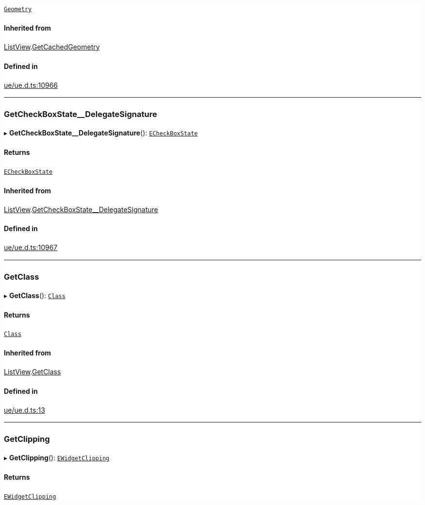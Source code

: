 [`Geometry`](ue_ue.Geometry.md)

#### Inherited from

[ListView](ue_ue.ListView.md).[GetCachedGeometry](ue_ue.ListView.md#getcachedgeometry)

#### Defined in

[ue/ue.d.ts:10966](https://github.com/YugMetaverse/yug_typings/blob/b7d9b19/ue/ue.d.ts#L10966)

___

### GetCheckBoxState\_\_DelegateSignature

▸ **GetCheckBoxState__DelegateSignature**(): [`ECheckBoxState`](../enums/ue_ue.ECheckBoxState.md)

#### Returns

[`ECheckBoxState`](../enums/ue_ue.ECheckBoxState.md)

#### Inherited from

[ListView](ue_ue.ListView.md).[GetCheckBoxState__DelegateSignature](ue_ue.ListView.md#getcheckboxstate__delegatesignature)

#### Defined in

[ue/ue.d.ts:10967](https://github.com/YugMetaverse/yug_typings/blob/b7d9b19/ue/ue.d.ts#L10967)

___

### GetClass

▸ **GetClass**(): [`Class`](ue_ue.Class.md)

#### Returns

[`Class`](ue_ue.Class.md)

#### Inherited from

[ListView](ue_ue.ListView.md).[GetClass](ue_ue.ListView.md#getclass)

#### Defined in

[ue/ue.d.ts:13](https://github.com/YugMetaverse/yug_typings/blob/b7d9b19/ue/ue.d.ts#L13)

___

### GetClipping

▸ **GetClipping**(): [`EWidgetClipping`](../enums/ue_ue.EWidgetClipping.md)

#### Returns

[`EWidgetClipping`](../enums/ue_ue.EWidgetClipping.md)

